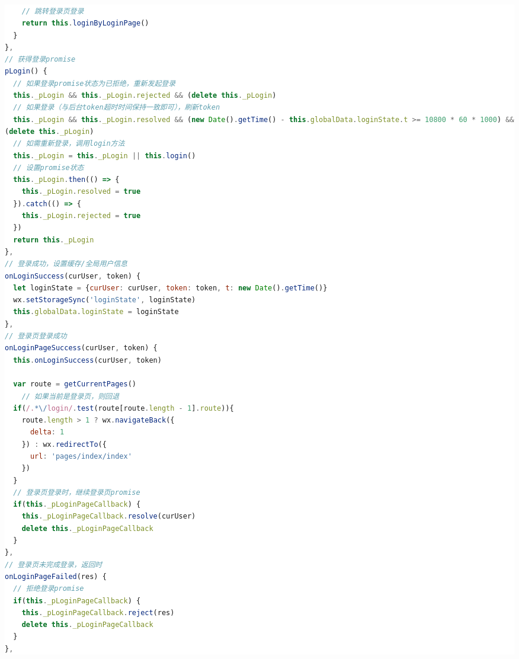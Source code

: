 ```javascript
    // 跳转登录页登录
    return this.loginByLoginPage()
  }
},
// 获得登录promise
pLogin() {
  // 如果登录promise状态为已拒绝，重新发起登录
  this._pLogin && this._pLogin.rejected && (delete this._pLogin)
  // 如果登录（与后台token超时时间保持一致即可），刷新token
  this._pLogin && this._pLogin.resolved && (new Date().getTime() - this.globalData.loginState.t >= 10800 * 60 * 1000) && (delete this._pLogin)
  // 如需重新登录，调用login方法
  this._pLogin = this._pLogin || this.login()
  // 设置promise状态
  this._pLogin.then(() => {
    this._pLogin.resolved = true
  }).catch(() => {
    this._pLogin.rejected = true
  })
  return this._pLogin
},
// 登录成功，设置缓存/全局用户信息
onLoginSuccess(curUser, token) {
  let loginState = {curUser: curUser, token: token, t: new Date().getTime()}
  wx.setStorageSync('loginState', loginState)
  this.globalData.loginState = loginState
},
// 登录页登录成功
onLoginPageSuccess(curUser, token) {
  this.onLoginSuccess(curUser, token)

  var route = getCurrentPages()
    // 如果当前是登录页，则回退
  if(/.*\/login/.test(route[route.length - 1].route)){
    route.length > 1 ? wx.navigateBack({
      delta: 1
    }) : wx.redirectTo({
      url: 'pages/index/index'
    })
  }
  // 登录页登录时，继续登录页promise
  if(this._pLoginPageCallback) {
    this._pLoginPageCallback.resolve(curUser)
    delete this._pLoginPageCallback
  }
},
// 登录页未完成登录，返回时
onLoginPageFailed(res) {
  // 拒绝登录promise
  if(this._pLoginPageCallback) {
    this._pLoginPageCallback.reject(res)
    delete this._pLoginPageCallback
  }
},
```
